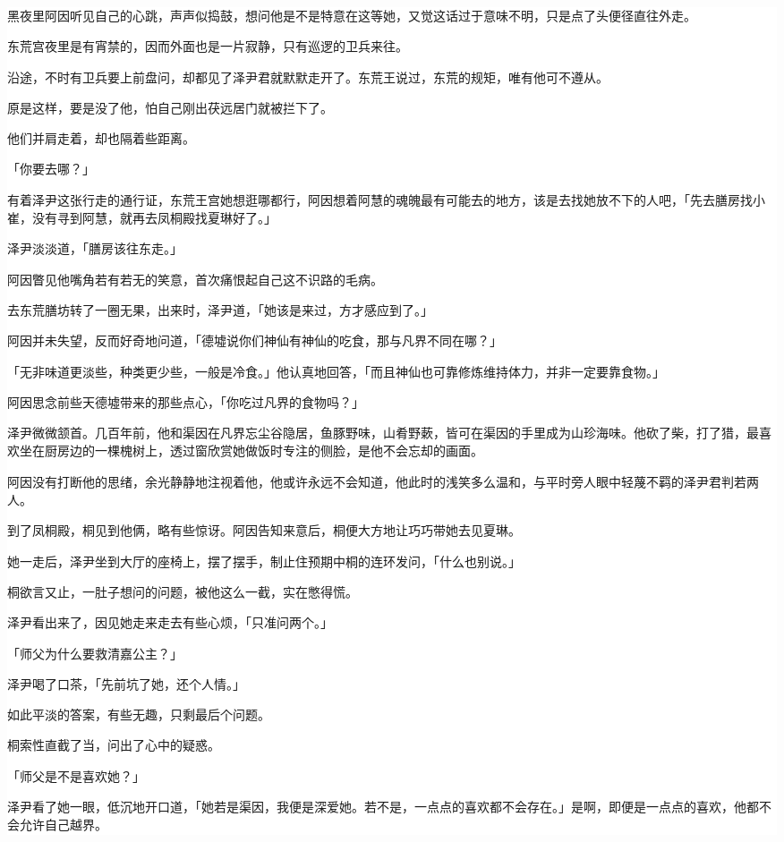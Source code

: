 黑夜里阿因听见自己的心跳，声声似捣鼓，想问他是不是特意在这等她，又觉这话过于意味不明，只是点了头便径直往外走。


东荒宫夜里是有宵禁的，因而外面也是一片寂静，只有巡逻的卫兵来往。


沿途，不时有卫兵要上前盘问，却都见了泽尹君就默默走开了。东荒王说过，东荒的规矩，唯有他可不遵从。


原是这样，要是没了他，怕自己刚出茯远居门就被拦下了。


他们并肩走着，却也隔着些距离。


「你要去哪？」


有着泽尹这张行走的通行证，东荒王宫她想逛哪都行，阿因想着阿慧的魂魄最有可能去的地方，该是去找她放不下的人吧，「先去膳房找小崔，没有寻到阿慧，就再去凤桐殿找夏琳好了。」


泽尹淡淡道，「膳房该往东走。」


阿因瞥见他嘴角若有若无的笑意，首次痛恨起自己这不识路的毛病。


去东荒膳坊转了一圈无果，出来时，泽尹道，「她该是来过，方才感应到了。」


阿因并未失望，反而好奇地问道，「德墟说你们神仙有神仙的吃食，那与凡界不同在哪？」


「无非味道更淡些，种类更少些，一般是冷食。」他认真地回答，「而且神仙也可靠修炼维持体力，并非一定要靠食物。」


阿因思念前些天德墟带来的那些点心，「你吃过凡界的食物吗？」


泽尹微微颔首。几百年前，他和渠因在凡界忘尘谷隐居，鱼豚野味，山肴野蔌，皆可在渠因的手里成为山珍海味。他砍了柴，打了猎，最喜欢坐在厨房边的一棵槐树上，透过窗欣赏她做饭时专注的侧脸，是他不会忘却的画面。


阿因没有打断他的思绪，余光静静地注视着他，他或许永远不会知道，他此时的浅笑多么温和，与平时旁人眼中轻蔑不羁的泽尹君判若两人。


到了凤桐殿，桐见到他俩，略有些惊讶。阿因告知来意后，桐便大方地让巧巧带她去见夏琳。


她一走后，泽尹坐到大厅的座椅上，摆了摆手，制止住预期中桐的连环发问，「什么也别说。」


桐欲言又止，一肚子想问的问题，被他这么一截，实在憋得慌。


泽尹看出来了，因见她走来走去有些心烦，「只准问两个。」


「师父为什么要救清嘉公主？」


泽尹喝了口茶，「先前坑了她，还个人情。」


如此平淡的答案，有些无趣，只剩最后个问题。


桐索性直截了当，问出了心中的疑惑。


「师父是不是喜欢她？」


泽尹看了她一眼，低沉地开口道，「她若是渠因，我便是深爱她。若不是，一点点的喜欢都不会存在。」是啊，即便是一点点的喜欢，他都不会允许自己越界。
